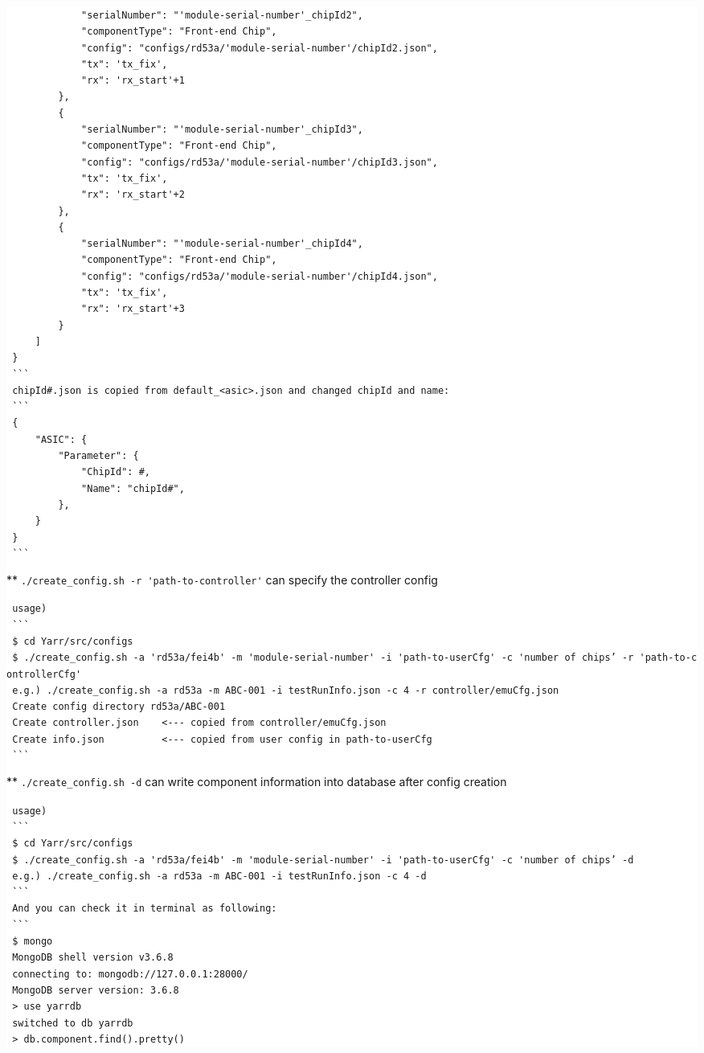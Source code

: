                  "serialNumber": "'module-serial-number'_chipId2",
                 "componentType": "Front-end Chip",
                 "config": "configs/rd53a/'module-serial-number'/chipId2.json",
                 "tx": 'tx_fix',
                 "rx": 'rx_start'+1
             },
             {
                 "serialNumber": "'module-serial-number'_chipId3",
                 "componentType": "Front-end Chip",
                 "config": "configs/rd53a/'module-serial-number'/chipId3.json",
                 "tx": 'tx_fix',
                 "rx": 'rx_start'+2
             },
             {
                 "serialNumber": "'module-serial-number'_chipId4",
                 "componentType": "Front-end Chip",
                 "config": "configs/rd53a/'module-serial-number'/chipId4.json",
                 "tx": 'tx_fix',
                 "rx": 'rx_start'+3
             }
         ]
     }
     ```
     chipId#.json is copied from default_<asic>.json and changed chipId and name:
     ```
     {
         "ASIC": {
             "Parameter": {
                 "ChipId": #,
                 "Name": "chipId#",
             },
         }
     }
     ```
   ** `./create_config.sh -r 'path-to-controller'` can specify the controller config

     usage)
     ```
     $ cd Yarr/src/configs
     $ ./create_config.sh -a 'rd53a/fei4b' -m 'module-serial-number' -i 'path-to-userCfg' -c 'number of chips’ -r 'path-to-controllerCfg'
     e.g.) ./create_config.sh -a rd53a -m ABC-001 -i testRunInfo.json -c 4 -r controller/emuCfg.json
     Create config directory rd53a/ABC-001
     Create controller.json    <--- copied from controller/emuCfg.json
     Create info.json          <--- copied from user config in path-to-userCfg
     ```

   ** `./create_config.sh -d` can write component information into database after config creation

     usage)
     ```
     $ cd Yarr/src/configs
     $ ./create_config.sh -a 'rd53a/fei4b' -m 'module-serial-number' -i 'path-to-userCfg' -c 'number of chips’ -d
     e.g.) ./create_config.sh -a rd53a -m ABC-001 -i testRunInfo.json -c 4 -d
     ```
     And you can check it in terminal as following:
     ```
     $ mongo
     MongoDB shell version v3.6.8
     connecting to: mongodb://127.0.0.1:28000/
     MongoDB server version: 3.6.8
     > use yarrdb
     switched to db yarrdb
     > db.component.find().pretty()